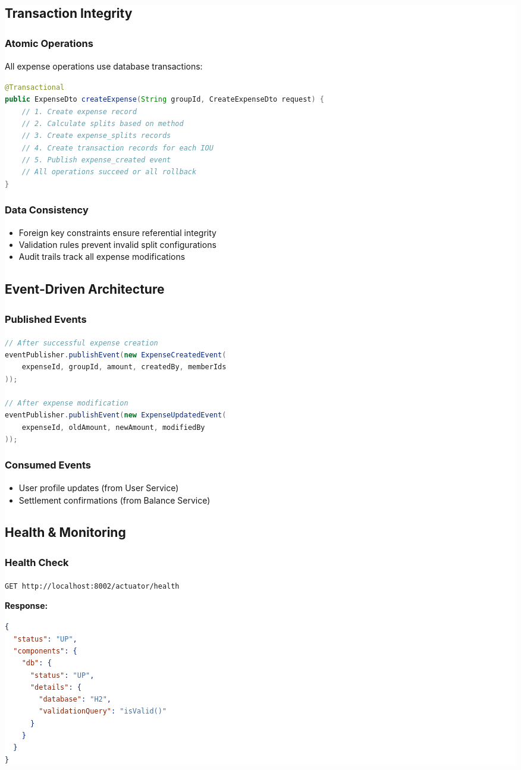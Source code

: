 ## Transaction Integrity

### Atomic Operations
All expense operations use database transactions:

```java
@Transactional
public ExpenseDto createExpense(String groupId, CreateExpenseDto request) {
    // 1. Create expense record
    // 2. Calculate splits based on method
    // 3. Create expense_splits records
    // 4. Create transaction records for each IOU
    // 5. Publish expense_created event
    // All operations succeed or all rollback
}
```

### Data Consistency
- Foreign key constraints ensure referential integrity
- Validation rules prevent invalid split configurations
- Audit trails track all expense modifications

## Event-Driven Architecture

### Published Events
```java
// After successful expense creation
eventPublisher.publishEvent(new ExpenseCreatedEvent(
    expenseId, groupId, amount, createdBy, memberIds
));

// After expense modification
eventPublisher.publishEvent(new ExpenseUpdatedEvent(
    expenseId, oldAmount, newAmount, modifiedBy
));
```

### Consumed Events
- User profile updates (from User Service)
- Settlement confirmations (from Balance Service)

## Health & Monitoring

### Health Check
```bash
GET http://localhost:8002/actuator/health
```

**Response:**
```json
{
  "status": "UP",
  "components": {
    "db": {
      "status": "UP",
      "details": {
        "database": "H2",
        "validationQuery": "isValid()"
      }
    }
  }
}
```